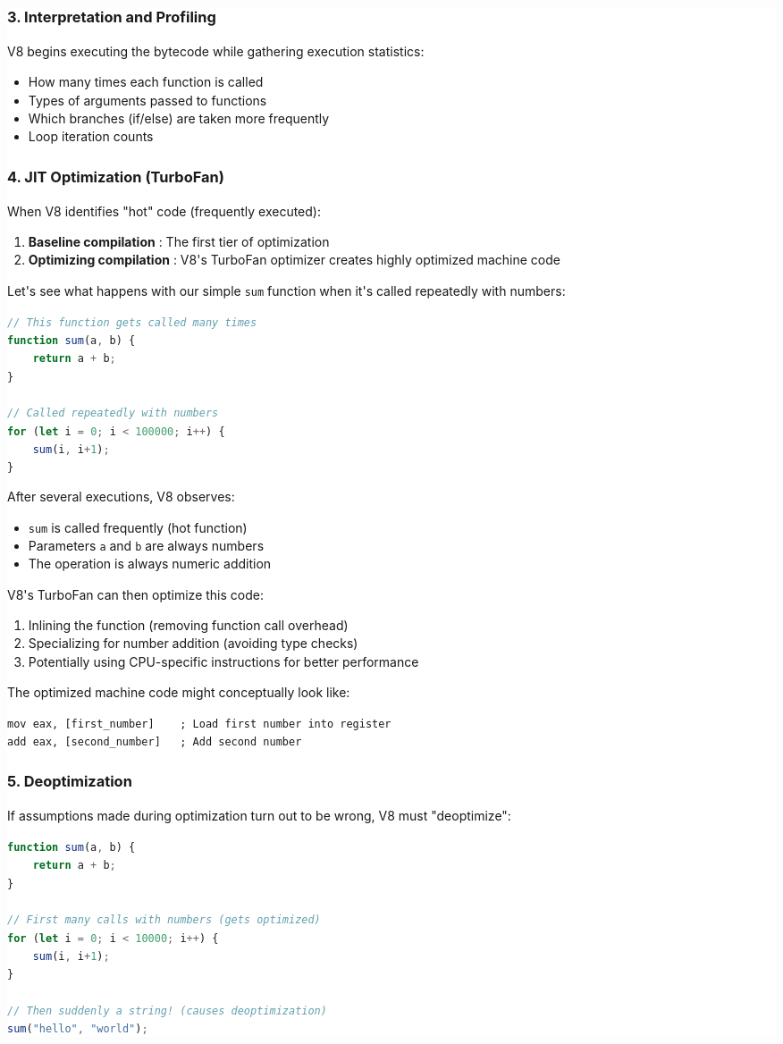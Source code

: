 ### 3. Interpretation and Profiling

V8 begins executing the bytecode while gathering execution statistics:

* How many times each function is called
* Types of arguments passed to functions
* Which branches (if/else) are taken more frequently
* Loop iteration counts

### 4. JIT Optimization (TurboFan)

When V8 identifies "hot" code (frequently executed):

1. **Baseline compilation** : The first tier of optimization
2. **Optimizing compilation** : V8's TurboFan optimizer creates highly optimized machine code

Let's see what happens with our simple `sum` function when it's called repeatedly with numbers:

```javascript
// This function gets called many times
function sum(a, b) {
    return a + b;
}

// Called repeatedly with numbers
for (let i = 0; i < 100000; i++) {
    sum(i, i+1);
}
```

After several executions, V8 observes:

* `sum` is called frequently (hot function)
* Parameters `a` and `b` are always numbers
* The operation is always numeric addition

V8's TurboFan can then optimize this code:

1. Inlining the function (removing function call overhead)
2. Specializing for number addition (avoiding type checks)
3. Potentially using CPU-specific instructions for better performance

The optimized machine code might conceptually look like:

```
mov eax, [first_number]    ; Load first number into register
add eax, [second_number]   ; Add second number
```

### 5. Deoptimization

If assumptions made during optimization turn out to be wrong, V8 must "deoptimize":

```javascript
function sum(a, b) {
    return a + b;
}

// First many calls with numbers (gets optimized)
for (let i = 0; i < 10000; i++) {
    sum(i, i+1);
}

// Then suddenly a string! (causes deoptimization)
sum("hello", "world");
```
